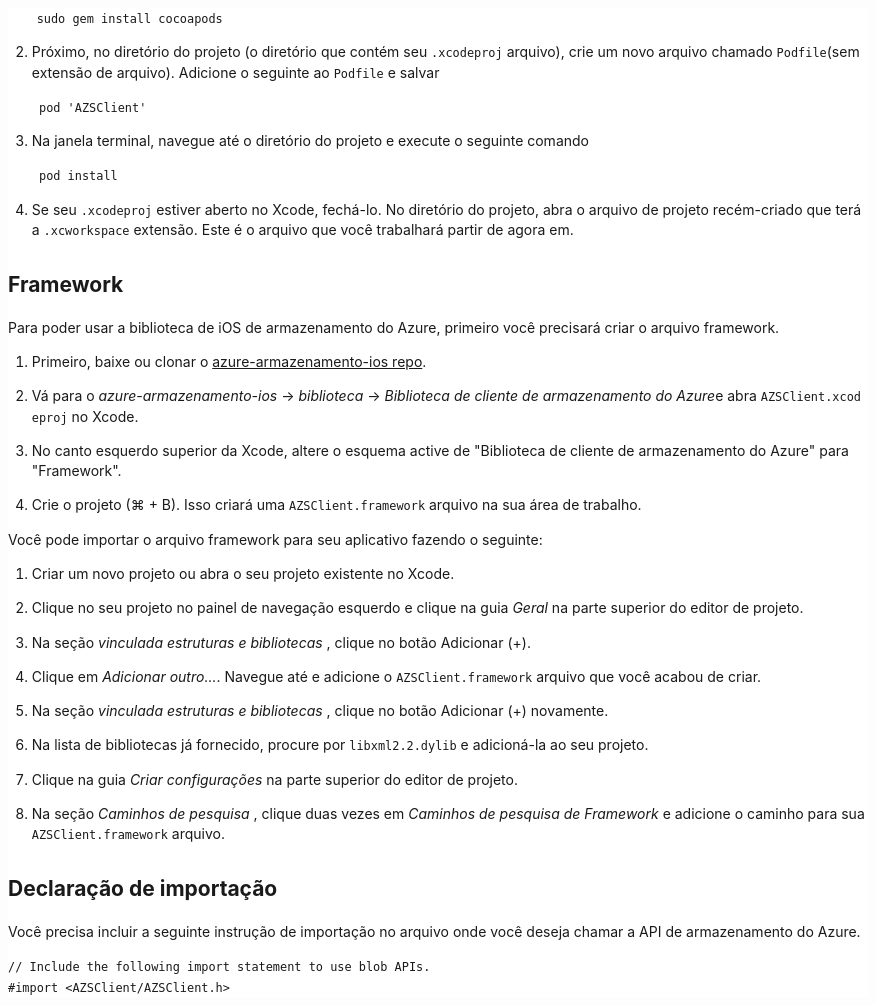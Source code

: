         sudo gem install cocoapods

2. Próximo, no diretório do projeto (o diretório que contém seu `.xcodeproj` arquivo), crie um novo arquivo chamado `Podfile`(sem extensão de arquivo). Adicione o seguinte ao `Podfile` e salvar

        pod 'AZSClient'

3. Na janela terminal, navegue até o diretório do projeto e execute o seguinte comando

        pod install

4. Se seu `.xcodeproj` estiver aberto no Xcode, fechá-lo. No diretório do projeto, abra o arquivo de projeto recém-criado que terá a `.xcworkspace` extensão. Este é o arquivo que você trabalhará partir de agora em.

## <a name="framework"></a>Framework
Para poder usar a biblioteca de iOS de armazenamento do Azure, primeiro você precisará criar o arquivo framework.

1. Primeiro, baixe ou clonar o [azure-armazenamento-ios repo](https://github.com/azure/azure-storage-ios).

2. Vá para o *azure-armazenamento-ios* -> *biblioteca* -> *Biblioteca de cliente de armazenamento do Azure*e abra `AZSClient.xcodeproj` no Xcode.

3. No canto esquerdo superior da Xcode, altere o esquema active de "Biblioteca de cliente de armazenamento do Azure" para "Framework".

4. Crie o projeto (⌘ + B). Isso criará uma `AZSClient.framework` arquivo na sua área de trabalho.

Você pode importar o arquivo framework para seu aplicativo fazendo o seguinte:

1. Criar um novo projeto ou abra o seu projeto existente no Xcode.

2. Clique no seu projeto no painel de navegação esquerdo e clique na guia *Geral* na parte superior do editor de projeto.

3. Na seção *vinculada estruturas e bibliotecas* , clique no botão Adicionar (+).

4. Clique em *Adicionar outro...*. Navegue até e adicione o `AZSClient.framework` arquivo que você acabou de criar.

5. Na seção *vinculada estruturas e bibliotecas* , clique no botão Adicionar (+) novamente.

6. Na lista de bibliotecas já fornecido, procure por `libxml2.2.dylib` e adicioná-la ao seu projeto.

7. Clique na guia *Criar configurações* na parte superior do editor de projeto.

8. Na seção *Caminhos de pesquisa* , clique duas vezes em *Caminhos de pesquisa de Framework* e adicione o caminho para sua `AZSClient.framework` arquivo.

## <a name="import-statement"></a>Declaração de importação
Você precisa incluir a seguinte instrução de importação no arquivo onde você deseja chamar a API de armazenamento do Azure.

    // Include the following import statement to use blob APIs.
    #import <AZSClient/AZSClient.h>
